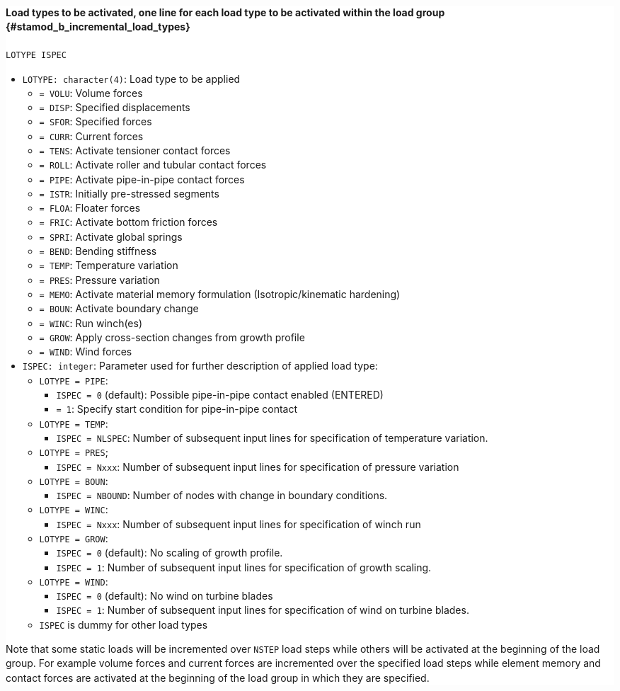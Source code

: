 


#### Load types to be activated, one line for each load type to be activated within the load group {#stamod_b_incremental_load_types}

~~~
LOTYPE ISPEC
~~~

- `LOTYPE: character(4)`: Load type to be applied
    - `= VOLU`: Volume forces
    - `= DISP`: Specified displacements
    - `= SFOR`: Specified forces
    - `= CURR`: Current forces
    - `= TENS`: Activate tensioner contact forces
    - `= ROLL`: Activate roller and tubular contact forces
    - `= PIPE`: Activate pipe-in-pipe contact forces
    - `= ISTR`: Initially pre-stressed segments
    - `= FLOA`: Floater forces
    - `= FRIC`: Activate bottom friction forces
    - `= SPRI`: Activate global springs
    - `= BEND`: Bending stiffness
    - `= TEMP`: Temperature variation 
    - `= PRES`: Pressure variation
    - `= MEMO`: Activate material memory formulation (Isotropic/kinematic hardening)
    - `= BOUN`: Activate boundary change
    - `= WINC`: Run winch(es)
    - `= GROW`: Apply cross-section changes from growth profile
    - `= WIND`: Wind forces
- `ISPEC: integer`: Parameter used for further description of applied load type:
    - `LOTYPE = PIPE`:
        - `ISPEC = 0` (default): Possible pipe-in-pipe contact enabled (ENTERED)
        - `= 1`: Specify start condition for pipe-in-pipe contact
    - `LOTYPE = TEMP`:
        - `ISPEC = NLSPEC`: Number of subsequent input lines for specification of temperature variation.
    - `LOTYPE = PRES`;
        - `ISPEC = Nxxx`: Number of subsequent input lines for specification of pressure variation
    - `LOTYPE = BOUN`:
        - `ISPEC = NBOUND`: Number of nodes with change in boundary conditions.
    - `LOTYPE = WINC`:
        - `ISPEC = Nxxx`: Number of subsequent input lines for specification of winch run
    - `LOTYPE = GROW`:
        - `ISPEC = 0` (default): No scaling of growth profile.
        - `ISPEC = 1`: Number of subsequent input lines for specification of growth scaling.
    - `LOTYPE = WIND`:
        - `ISPEC = 0` (default): No wind on turbine blades
        - `ISPEC = 1`: Number of subsequent input lines for specification of wind on turbine blades.
    - `ISPEC` is dummy for other load types

Note that some static loads will be incremented over `NSTEP` load steps while others 
will be activated at the beginning of the load group. For example volume forces and current forces are 
incremented over the specified load steps while element memory and contact forces are activated 
at the beginning of the load group in which they are specified.
